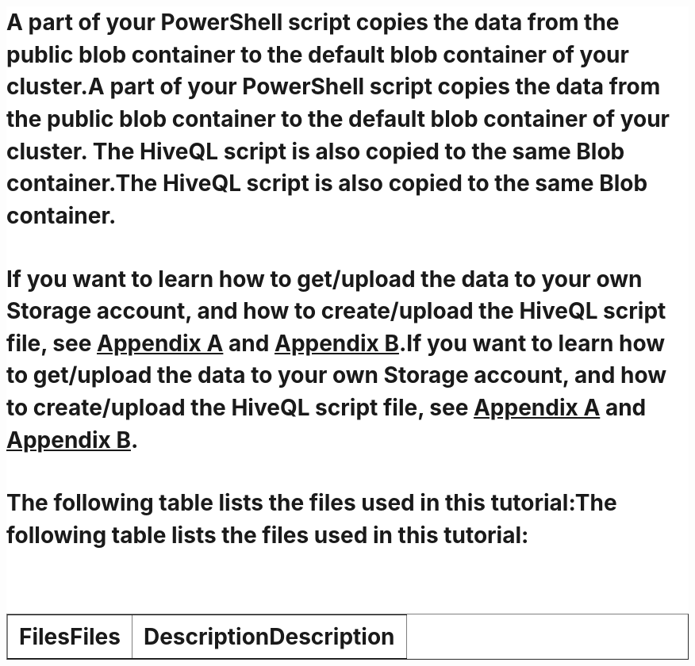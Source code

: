 # <a name="a-part-of-your-powershell-script-copies-the-data-from-the-public-blob-container-to-the-default-blob-container-of-your-cluster-the-hiveql-script-is-also-copied-to-the-same-blob-container"></a><span data-ttu-id="3258d-156">A part of your PowerShell script copies the data from the public blob container to the default blob container of your cluster.</span><span class="sxs-lookup"><span data-stu-id="3258d-156">A part of your PowerShell script copies the data from the public blob container to the default blob container of your cluster.</span></span> <span data-ttu-id="3258d-157">The HiveQL script is also copied to the same Blob container.</span><span class="sxs-lookup"><span data-stu-id="3258d-157">The HiveQL script is also copied to the same Blob container.</span></span>
# <a name="if-you-want-to-learn-how-to-getupload-the-data-to-your-own-storage-account-and-how-to-createupload-the-hiveql-script-file-see-appendix-aappendix-a-and-appendix-bappendix-b"></a><span data-ttu-id="3258d-158">If you want to learn how to get/upload the data to your own Storage account, and how to create/upload the HiveQL script file, see [Appendix A](#appendix-a) and [Appendix B](#appendix-b).</span><span class="sxs-lookup"><span data-stu-id="3258d-158">If you want to learn how to get/upload the data to your own Storage account, and how to create/upload the HiveQL script file, see [Appendix A](#appendix-a) and [Appendix B](#appendix-b).</span></span>

# <a name="the-following-table-lists-the-files-used-in-this-tutorial"></a><span data-ttu-id="3258d-159">The following table lists the files used in this tutorial:</span><span class="sxs-lookup"><span data-stu-id="3258d-159">The following table lists the files used in this tutorial:</span></span>

# <table border="1">
# <a name="trthfilesththdescriptionthtr"></a><tr><th><span data-ttu-id="3258d-160">Files</span><span class="sxs-lookup"><span data-stu-id="3258d-160">Files</span></span></th><th><span data-ttu-id="3258d-161">Description</span><span class="sxs-lookup"><span data-stu-id="3258d-161">Description</span></span></th></tr>